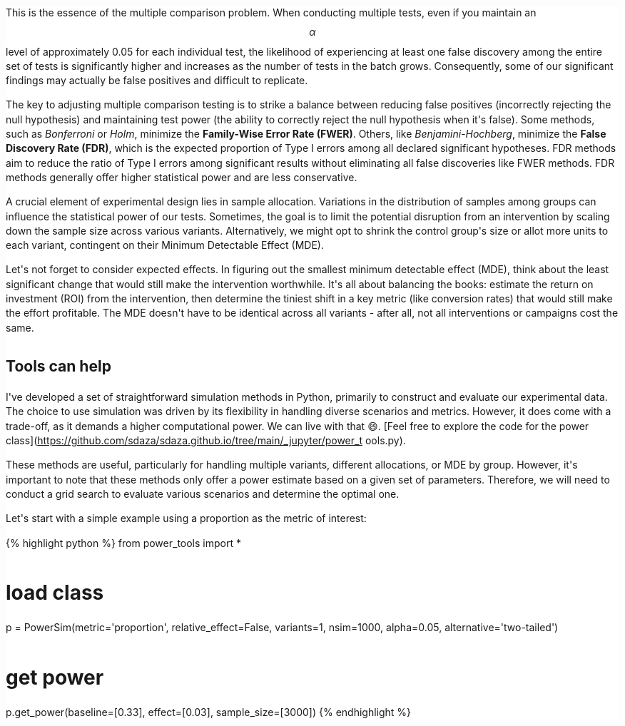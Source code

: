 This is the essence of the multiple comparison problem. When conducting multiple
tests, even if you maintain an $$\alpha$$ level of approximately 0.05 for each
individual test, the likelihood of experiencing at least one false discovery
among the entire set of tests is significantly higher and increases as the
number of tests in the batch grows. Consequently, some of our significant
findings may actually be false positives and difficult to replicate.

The key to adjusting multiple comparison testing is to strike a balance between
reducing false positives (incorrectly rejecting the null hypothesis) and
maintaining test power (the ability to correctly reject the null hypothesis when
it's false). Some methods, such as *Bonferroni* or *Holm*, minimize the
**Family-Wise Error Rate (FWER)**. Others, like *Benjamini-Hochberg*, minimize
the **False Discovery Rate (FDR)**, which is the expected proportion of Type I
errors among all declared significant hypotheses. FDR methods aim to reduce the
ratio of Type I errors among significant results without eliminating all false
discoveries like FWER methods. FDR methods generally offer higher statistical
power and are less conservative.

A crucial element of experimental design lies in sample allocation. Variations
in the distribution of samples among groups can influence the statistical power
of our tests. Sometimes, the goal is to limit the potential disruption from an
intervention by scaling down the sample size across various variants.
Alternatively, we might opt to shrink the control group's size or allot more
units to each variant, contingent on their Minimum Detectable Effect (MDE).

Let's not forget to consider expected effects. In figuring out the smallest
minimum detectable effect (MDE), think about the least significant change that
would still make the intervention worthwhile. It's all about balancing the
books: estimate the return on investment (ROI) from the intervention, then
determine the tiniest shift in a key metric (like conversion rates) that would
still make the effort profitable. The MDE doesn't have to be identical across
all variants - after all, not all interventions or campaigns cost the same.

## Tools can help

I've developed a set of straightforward simulation methods in Python, primarily
to construct and evaluate our experimental data. The choice to use simulation
was driven by its flexibility in handling diverse scenarios and metrics.
However, it does come with a trade-off, as it demands a higher computational
power. We can live with that :smile:. [Feel free to explore the code for the
power class](https://github.com/sdaza/sdaza.github.io/tree/main/_jupyter/power_t
ools.py).

These methods are useful, particularly for handling multiple variants, different
allocations, or MDE by group. However, it's important to note that these methods
only offer a power estimate based on a given set of parameters. Therefore, we
will need to conduct a grid search to evaluate various scenarios and determine
the optimal one.

Let's start with a simple example using a proportion as the metric of interest:


{% highlight python %}
from power_tools import * 

# load class
p = PowerSim(metric='proportion', relative_effect=False, variants=1, nsim=1000, alpha=0.05, alternative='two-tailed')

# get power
p.get_power(baseline=[0.33], effect=[0.03], sample_size=[3000])
{% endhighlight %}
